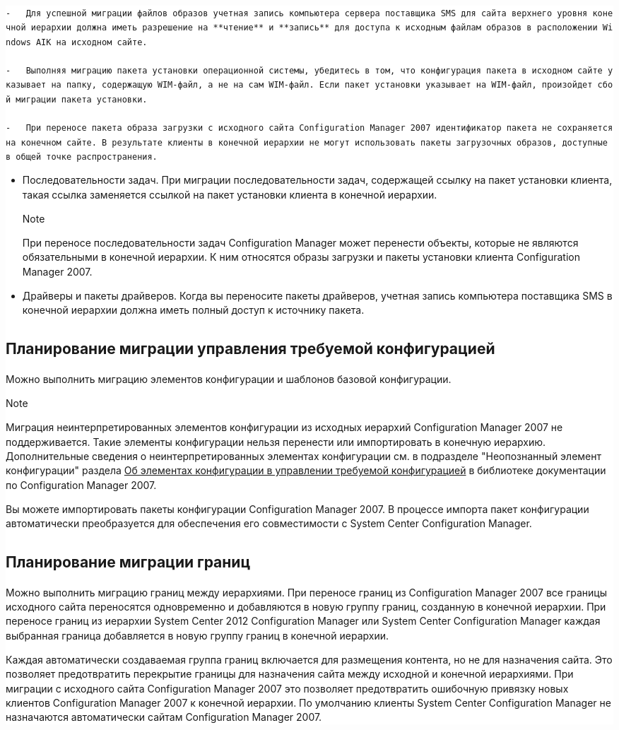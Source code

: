     -   Для успешной миграции файлов образов учетная запись компьютера сервера поставщика SMS для сайта верхнего уровня конечной иерархии должна иметь разрешение на **чтение** и **запись** для доступа к исходным файлам образов в расположении Windows AIK на исходном сайте.  

    -   Выполняя миграцию пакета установки операционной системы, убедитесь в том, что конфигурация пакета в исходном сайте указывает на папку, содержащую WIM-файл, а не на сам WIM-файл. Если пакет установки указывает на WIM-файл, произойдет сбой миграции пакета установки.  

    -   При переносе пакета образа загрузки с исходного сайта Configuration Manager 2007 идентификатор пакета не сохраняется на конечном сайте. В результате клиенты в конечной иерархии не могут использовать пакеты загрузочных образов, доступные в общей точке распространения.  

-   Последовательности задач. При миграции последовательности задач, содержащей ссылку на пакет установки клиента, такая ссылка заменяется ссылкой на пакет установки клиента в конечной иерархии.  

    > [!NOTE]  
    >  При переносе последовательности задач Configuration Manager может перенести объекты, которые не являются обязательными в конечной иерархии. К ним относятся образы загрузки и пакеты установки клиента Configuration Manager 2007.  

-   Драйверы и пакеты драйверов. Когда вы переносите пакеты драйверов, учетная запись компьютера поставщика SMS в конечной иерархии должна иметь полный доступ к источнику пакета.

##  <a name="Plan_Migrate_Compliance_settings"></a> Планирование миграции управления требуемой конфигурацией  
Можно выполнить миграцию элементов конфигурации и шаблонов базовой конфигурации.  

> [!NOTE]  
>  Миграция неинтерпретированных элементов конфигурации из исходных иерархий Configuration Manager 2007 не поддерживается. Такие элементы конфигурации нельзя перенести или импортировать в конечную иерархию. Дополнительные сведения о неинтерпретированных элементах конфигурации см. в подразделе "Неопознанный элемент конфигурации" раздела [Об элементах конфигурации в управлении требуемой конфигурацией](http://go.microsoft.com/fwlink/?LinkId=103846) в библиотеке документации по Configuration Manager 2007.  

Вы можете импортировать пакеты конфигурации Configuration Manager 2007. В процессе импорта пакет конфигурации автоматически преобразуется для обеспечения его совместимости с System Center Configuration Manager.  

##  <a name="Plan_migrate_Boundaries"></a> Планирование миграции границ  
 Можно выполнить миграцию границ между иерархиями. При переносе границ из Configuration Manager 2007 все границы исходного сайта переносятся одновременно и добавляются в новую группу границ, созданную в конечной иерархии. При переносе границ из иерархии System Center 2012 Configuration Manager или System Center Configuration Manager каждая выбранная граница добавляется в новую группу границ в конечной иерархии.  

 Каждая автоматически создаваемая группа границ включается для размещения контента, но не для назначения сайта. Это позволяет предотвратить перекрытие границы для назначения сайта между исходной и конечной иерархиями. При миграции с исходного сайта Configuration Manager 2007 это позволяет предотвратить ошибочную привязку новых клиентов Configuration Manager 2007 к конечной иерархии. По умолчанию клиенты System Center Configuration Manager не назначаются автоматически сайтам Configuration Manager 2007.  
